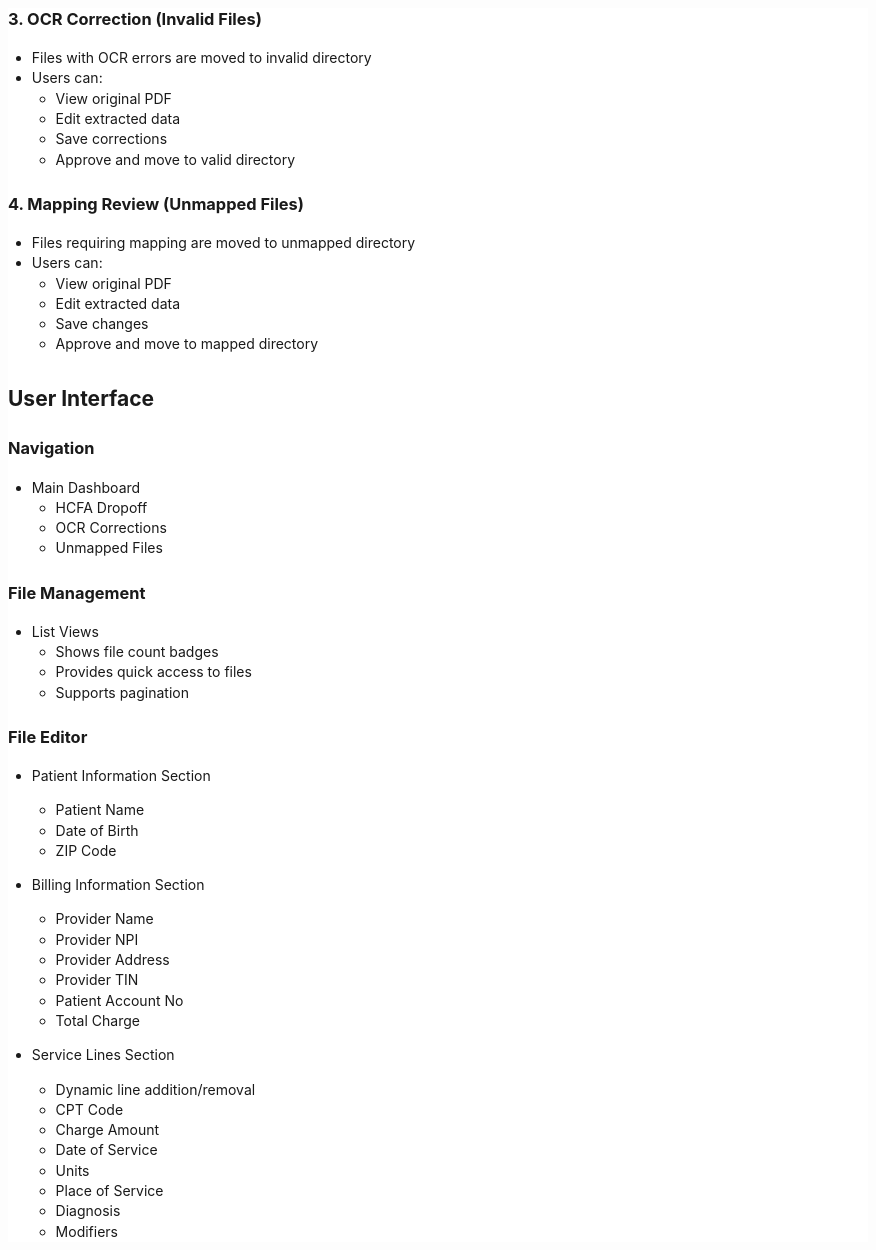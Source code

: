 ### 3. OCR Correction (Invalid Files)
- Files with OCR errors are moved to invalid directory
- Users can:
  - View original PDF
  - Edit extracted data
  - Save corrections
  - Approve and move to valid directory

### 4. Mapping Review (Unmapped Files)
- Files requiring mapping are moved to unmapped directory
- Users can:
  - View original PDF
  - Edit extracted data
  - Save changes
  - Approve and move to mapped directory

## User Interface

### Navigation
- Main Dashboard
  - HCFA Dropoff
  - OCR Corrections
  - Unmapped Files

### File Management
- List Views
  - Shows file count badges
  - Provides quick access to files
  - Supports pagination

### File Editor
- Patient Information Section
  - Patient Name
  - Date of Birth
  - ZIP Code

- Billing Information Section
  - Provider Name
  - Provider NPI
  - Provider Address
  - Provider TIN
  - Patient Account No
  - Total Charge

- Service Lines Section
  - Dynamic line addition/removal
  - CPT Code
  - Charge Amount
  - Date of Service
  - Units
  - Place of Service
  - Diagnosis
  - Modifiers
